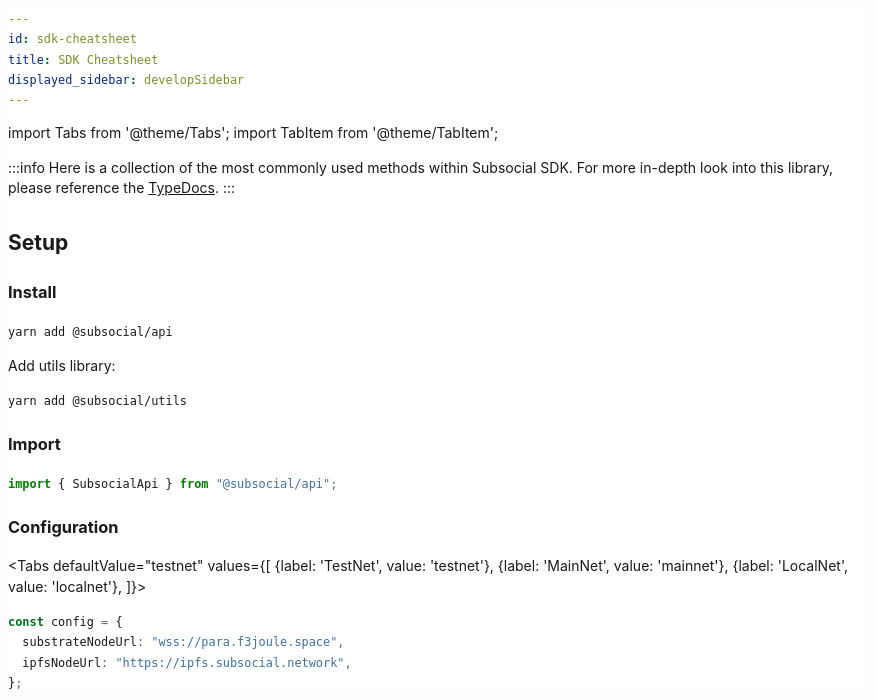 ```yaml
---
id: sdk-cheatsheet
title: SDK Cheatsheet
displayed_sidebar: developSidebar
---
```


import Tabs from '@theme/Tabs';
import TabItem from '@theme/TabItem';

:::info
Here is a collection of the most commonly used methods within Subsocial SDK. For more in-depth look into this library, please reference the [TypeDocs](https://docs.subsocial.network/js-docs/js-sdk/index.html).
:::

## Setup

### Install

```
yarn add @subsocial/api
```

Add utils library:

```
yarn add @subsocial/utils
```

### Import

```typescript
import { SubsocialApi } from "@subsocial/api";
```

### Configuration

<Tabs
defaultValue="testnet"
values={[
{label: 'TestNet', value: 'testnet'},
{label: 'MainNet', value: 'mainnet'},
{label: 'LocalNet', value: 'localnet'},
]}>
<TabItem value="mainnet">

```ts
const config = {
  substrateNodeUrl: "wss://para.f3joule.space",
  ipfsNodeUrl: "https://ipfs.subsocial.network",
};
```
